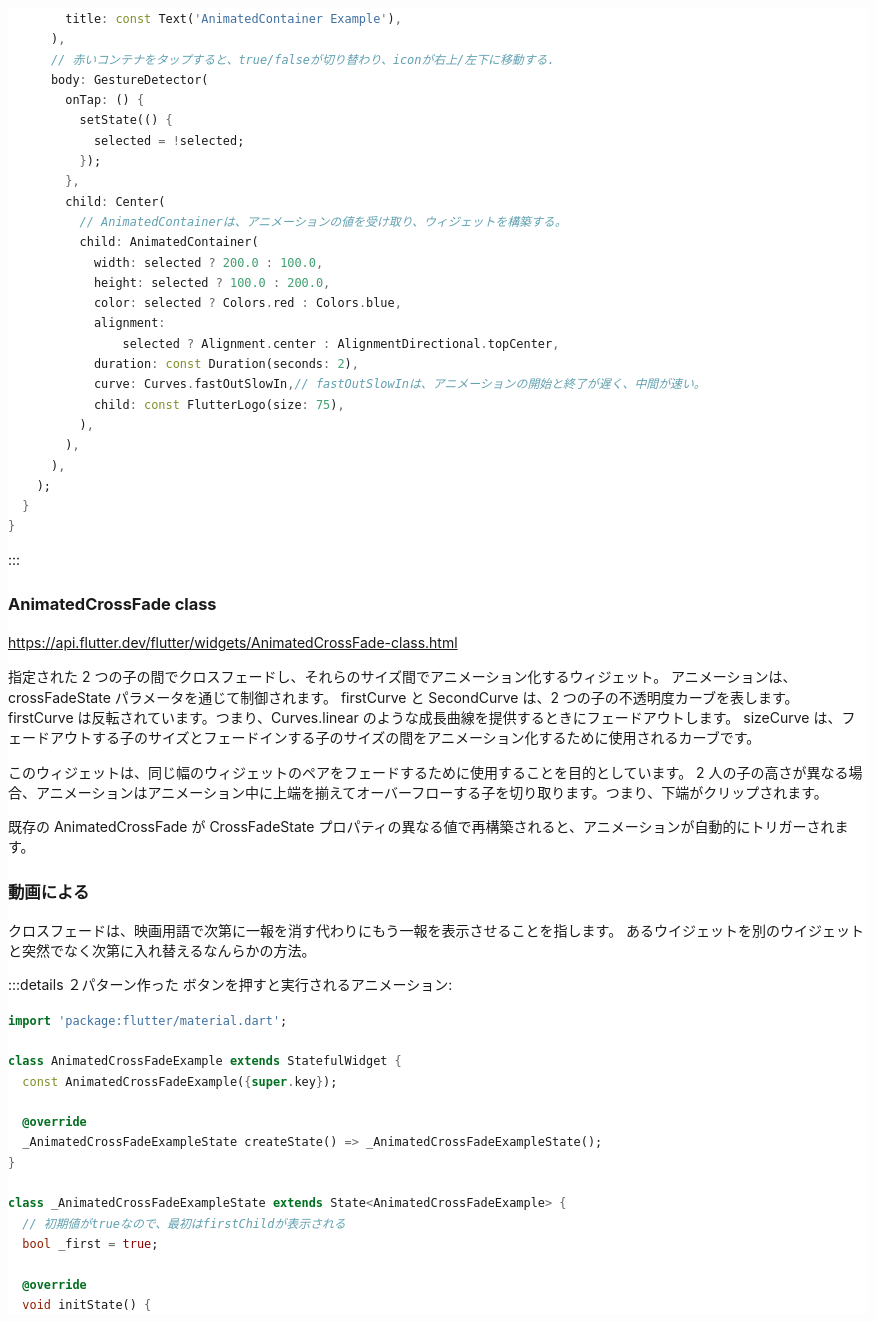 ```dart
        title: const Text('AnimatedContainer Example'),
      ),
      // 赤いコンテナをタップすると、true/falseが切り替わり、iconが右上/左下に移動する.
      body: GestureDetector(
        onTap: () {
          setState(() {
            selected = !selected;
          });
        },
        child: Center(
          // AnimatedContainerは、アニメーションの値を受け取り、ウィジェットを構築する。
          child: AnimatedContainer(
            width: selected ? 200.0 : 100.0,
            height: selected ? 100.0 : 200.0,
            color: selected ? Colors.red : Colors.blue,
            alignment:
                selected ? Alignment.center : AlignmentDirectional.topCenter,
            duration: const Duration(seconds: 2),
            curve: Curves.fastOutSlowIn,// fastOutSlowInは、アニメーションの開始と終了が遅く、中間が速い。
            child: const FlutterLogo(size: 75),
          ),
        ),
      ),
    );
  }
}
```
:::

### AnimatedCrossFade class
https://api.flutter.dev/flutter/widgets/AnimatedCrossFade-class.html

指定された 2 つの子の間でクロスフェードし、それらのサイズ間でアニメーション化するウィジェット。
アニメーションは、crossFadeState パラメータを通じて制御されます。 firstCurve と SecondCurve は、2 つの子の不透明度カーブを表します。 firstCurve は反転されています。つまり、Curves.linear のような成長曲線を提供するときにフェードアウトします。 sizeCurve は、フェードアウトする子のサイズとフェードインする子のサイズの間をアニメーション化するために使用されるカーブです。

このウィジェットは、同じ幅のウィジェットのペアをフェードするために使用することを目的としています。 2 人の子の高さが異なる場合、アニメーションはアニメーション中に上端を揃えてオーバーフローする子を切り取ります。つまり、下端がクリップされます。

既存の AnimatedCrossFade が CrossFadeState プロパティの異なる値で再構築されると、アニメーションが自動的にトリガーされます。

### 動画による
クロスフェードは、映画用語で次第に一報を消す代わりにもう一報を表示させることを指します。
あるウイジェットを別のウイジェットと突然でなく次第に入れ替えるなんらかの方法。

:::details ２パターン作った
ボタンを押すと実行されるアニメーション:
```dart
import 'package:flutter/material.dart';

class AnimatedCrossFadeExample extends StatefulWidget {
  const AnimatedCrossFadeExample({super.key});

  @override
  _AnimatedCrossFadeExampleState createState() => _AnimatedCrossFadeExampleState();
}

class _AnimatedCrossFadeExampleState extends State<AnimatedCrossFadeExample> {
  // 初期値がtrueなので、最初はfirstChildが表示される
  bool _first = true;

  @override
  void initState() {
```